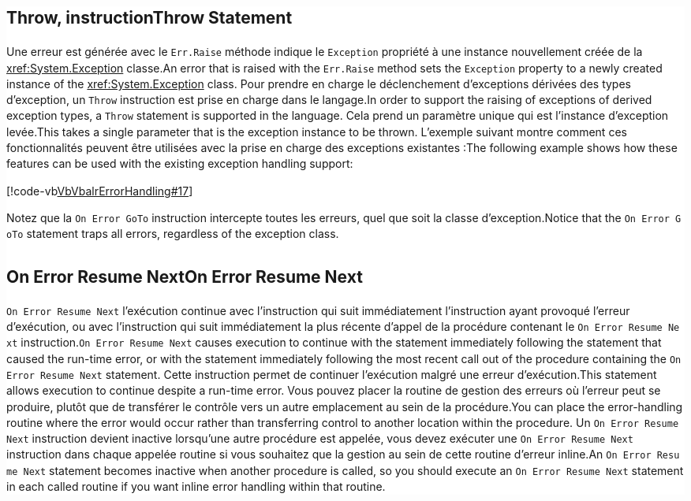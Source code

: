## <a name="throw-statement"></a><span data-ttu-id="47f30-142">Throw, instruction</span><span class="sxs-lookup"><span data-stu-id="47f30-142">Throw Statement</span></span>  
 <span data-ttu-id="47f30-143">Une erreur est générée avec le `Err.Raise` méthode indique le `Exception` propriété à une instance nouvellement créée de la <xref:System.Exception> classe.</span><span class="sxs-lookup"><span data-stu-id="47f30-143">An error that is raised with the `Err.Raise` method sets the `Exception` property to a newly created instance of the <xref:System.Exception> class.</span></span> <span data-ttu-id="47f30-144">Pour prendre en charge le déclenchement d’exceptions dérivées des types d’exception, un `Throw` instruction est prise en charge dans le langage.</span><span class="sxs-lookup"><span data-stu-id="47f30-144">In order to support the raising of exceptions of derived exception types, a `Throw` statement is supported in the language.</span></span> <span data-ttu-id="47f30-145">Cela prend un paramètre unique qui est l’instance d’exception levée.</span><span class="sxs-lookup"><span data-stu-id="47f30-145">This takes a single parameter that is the exception instance to be thrown.</span></span> <span data-ttu-id="47f30-146">L’exemple suivant montre comment ces fonctionnalités peuvent être utilisées avec la prise en charge des exceptions existantes :</span><span class="sxs-lookup"><span data-stu-id="47f30-146">The following example shows how these features can be used with the existing exception handling support:</span></span>  
  
 [!code-vb[VbVbalrErrorHandling#17](~/samples/snippets/visualbasic/VS_Snippets_VBCSharp/VbVbalrErrorHandling/VB/Class1.vb#17)]  
  
 <span data-ttu-id="47f30-147">Notez que la `On Error GoTo` instruction intercepte toutes les erreurs, quel que soit la classe d’exception.</span><span class="sxs-lookup"><span data-stu-id="47f30-147">Notice that the `On Error GoTo` statement traps all errors, regardless of the exception class.</span></span>  
  
## <a name="on-error-resume-next"></a><span data-ttu-id="47f30-148">On Error Resume Next</span><span class="sxs-lookup"><span data-stu-id="47f30-148">On Error Resume Next</span></span>  
 <span data-ttu-id="47f30-149">`On Error Resume Next` l’exécution continue avec l’instruction qui suit immédiatement l’instruction ayant provoqué l’erreur d’exécution, ou avec l’instruction qui suit immédiatement la plus récente d’appel de la procédure contenant le `On Error Resume Next` instruction.</span><span class="sxs-lookup"><span data-stu-id="47f30-149">`On Error Resume Next` causes execution to continue with the statement immediately following the statement that caused the run-time error, or with the statement immediately following the most recent call out of the procedure containing the `On Error Resume Next` statement.</span></span> <span data-ttu-id="47f30-150">Cette instruction permet de continuer l’exécution malgré une erreur d’exécution.</span><span class="sxs-lookup"><span data-stu-id="47f30-150">This statement allows execution to continue despite a run-time error.</span></span> <span data-ttu-id="47f30-151">Vous pouvez placer la routine de gestion des erreurs où l’erreur peut se produire, plutôt que de transférer le contrôle vers un autre emplacement au sein de la procédure.</span><span class="sxs-lookup"><span data-stu-id="47f30-151">You can place the error-handling routine where the error would occur rather than transferring control to another location within the procedure.</span></span> <span data-ttu-id="47f30-152">Un `On Error Resume Next` instruction devient inactive lorsqu’une autre procédure est appelée, vous devez exécuter une `On Error Resume Next` instruction dans chaque appelée routine si vous souhaitez que la gestion au sein de cette routine d’erreur inline.</span><span class="sxs-lookup"><span data-stu-id="47f30-152">An `On Error Resume Next` statement becomes inactive when another procedure is called, so you should execute an `On Error Resume Next` statement in each called routine if you want inline error handling within that routine.</span></span>  
  
